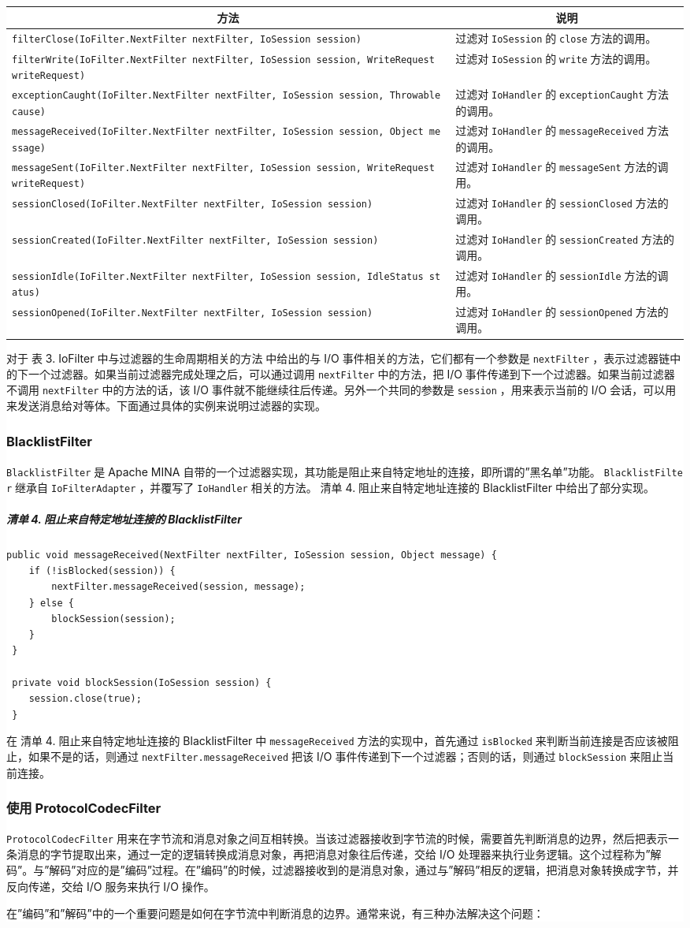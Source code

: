 | 方法 | 说明 |
| --- | --- |
| `filterClose(IoFilter.NextFilter nextFilter, IoSession session)` | 过滤对 `IoSession` 的 `close` 方法的调用。 |
| `filterWrite(IoFilter.NextFilter nextFilter, IoSession session, WriteRequest writeRequest)` | 过滤对 `IoSession` 的 `write` 方法的调用。 |
| `exceptionCaught(IoFilter.NextFilter nextFilter, IoSession session, Throwable cause)` | 过滤对 `IoHandler` 的 `exceptionCaught` 方法的调用。 |
| `messageReceived(IoFilter.NextFilter nextFilter, IoSession session, Object message)` | 过滤对 `IoHandler` 的 `messageReceived` 方法的调用。 |
| `messageSent(IoFilter.NextFilter nextFilter, IoSession session, WriteRequest writeRequest)` | 过滤对 `IoHandler` 的 `messageSent` 方法的调用。 |
| `sessionClosed(IoFilter.NextFilter nextFilter, IoSession session)` | 过滤对 `IoHandler` 的 `sessionClosed` 方法的调用。 |
| `sessionCreated(IoFilter.NextFilter nextFilter, IoSession session)` | 过滤对 `IoHandler` 的 `sessionCreated` 方法的调用。 |
| `sessionIdle(IoFilter.NextFilter nextFilter, IoSession session, IdleStatus status)` | 过滤对 `IoHandler` 的 `sessionIdle` 方法的调用。 |
| `sessionOpened(IoFilter.NextFilter nextFilter, IoSession session)` | 过滤对 `IoHandler` 的 `sessionOpened` 方法的调用。 |

对于 表 3\. IoFilter 中与过滤器的生命周期相关的方法 中给出的与 I/O 事件相关的方法，它们都有一个参数是 `nextFilter` ，表示过滤器链中的下一个过滤器。如果当前过滤器完成处理之后，可以通过调用 `nextFilter` 中的方法，把 I/O 事件传递到下一个过滤器。如果当前过滤器不调用 `nextFilter` 中的方法的话，该 I/O 事件就不能继续往后传递。另外一个共同的参数是 `session` ，用来表示当前的 I/O 会话，可以用来发送消息给对等体。下面通过具体的实例来说明过滤器的实现。

### BlacklistFilter

`BlacklistFilter` 是 Apache MINA 自带的一个过滤器实现，其功能是阻止来自特定地址的连接，即所谓的”黑名单”功能。 `BlacklistFilter` 继承自 `IoFilterAdapter` ，并覆写了 `IoHandler` 相关的方法。 清单 4\. 阻止来自特定地址连接的 BlacklistFilter 中给出了部分实现。

##### 清单 4\. 阻止来自特定地址连接的 BlacklistFilter

```
public void messageReceived(NextFilter nextFilter, IoSession session, Object message) {
    if (!isBlocked(session)) {
        nextFilter.messageReceived(session, message);
    } else {
        blockSession(session);
    }
 }

 private void blockSession(IoSession session) {
    session.close(true);
 } 
```

在 清单 4\. 阻止来自特定地址连接的 BlacklistFilter 中 `messageReceived` 方法的实现中，首先通过 `isBlocked` 来判断当前连接是否应该被阻止，如果不是的话，则通过 `nextFilter.messageReceived` 把该 I/O 事件传递到下一个过滤器；否则的话，则通过 `blockSession` 来阻止当前连接。

### 使用 ProtocolCodecFilter

`ProtocolCodecFilter` 用来在字节流和消息对象之间互相转换。当该过滤器接收到字节流的时候，需要首先判断消息的边界，然后把表示一条消息的字节提取出来，通过一定的逻辑转换成消息对象，再把消息对象往后传递，交给 I/O 处理器来执行业务逻辑。这个过程称为”解码”。与”解码”对应的是”编码”过程。在”编码”的时候，过滤器接收到的是消息对象，通过与”解码”相反的逻辑，把消息对象转换成字节，并反向传递，交给 I/O 服务来执行 I/O 操作。

在”编码”和”解码”中的一个重要问题是如何在字节流中判断消息的边界。通常来说，有三种办法解决这个问题：
